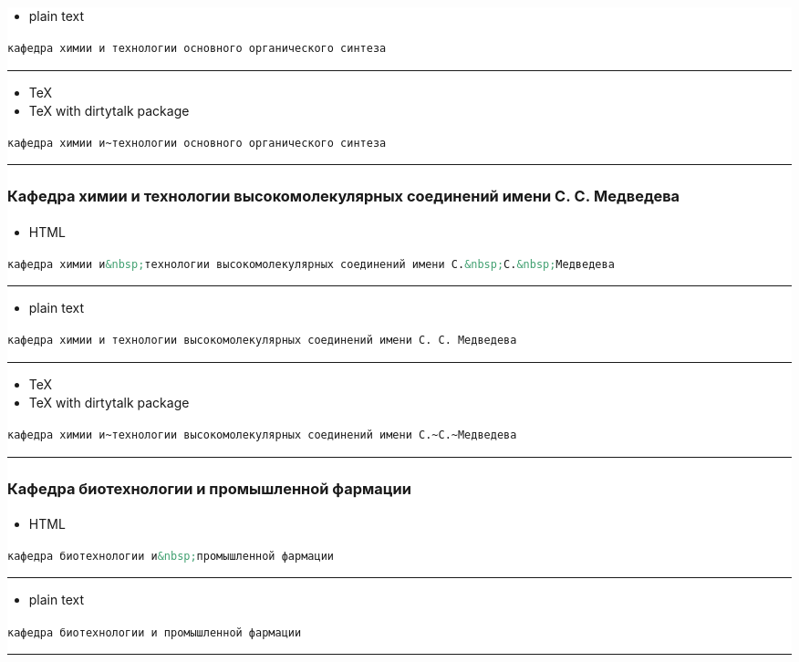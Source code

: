 - plain text


```text
кафедра химии и технологии основного органического синтеза
```

---
- TeX
- TeX with dirtytalk package


```tex
кафедра химии и~технологии основного органического синтеза
```

---
### Кафедра химии и&nbsp;технологии высокомолекулярных соединений имени С.&nbsp;С.&nbsp;Медведева

- HTML


```html
кафедра химии и&nbsp;технологии высокомолекулярных соединений имени С.&nbsp;С.&nbsp;Медведева
```

---
- plain text


```text
кафедра химии и технологии высокомолекулярных соединений имени С. С. Медведева
```

---
- TeX
- TeX with dirtytalk package


```tex
кафедра химии и~технологии высокомолекулярных соединений имени С.~С.~Медведева
```

---
### Кафедра биотехнологии и&nbsp;промышленной фармации

- HTML


```html
кафедра биотехнологии и&nbsp;промышленной фармации
```

---
- plain text


```text
кафедра биотехнологии и промышленной фармации
```

---